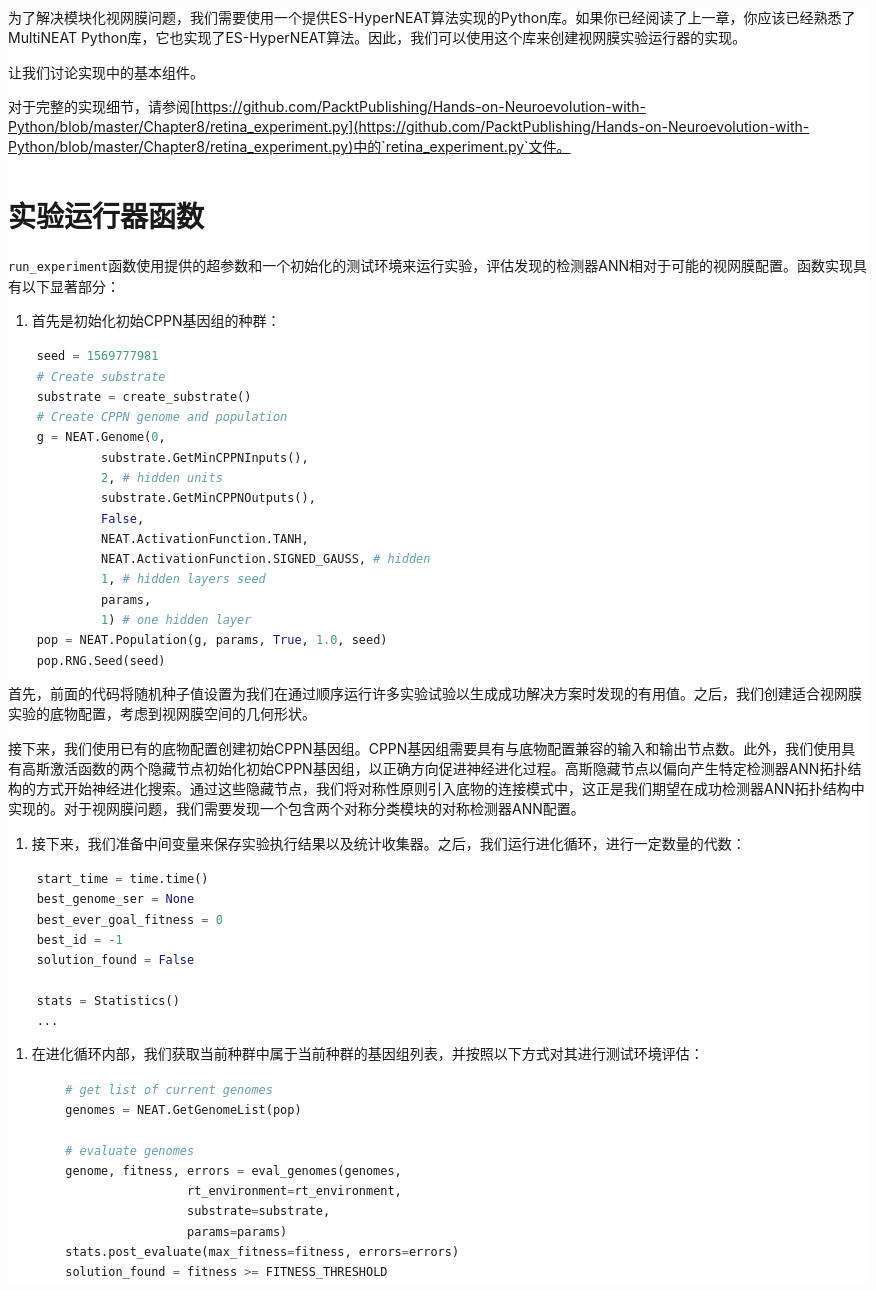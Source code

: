 为了解决模块化视网膜问题，我们需要使用一个提供ES-HyperNEAT算法实现的Python库。如果你已经阅读了上一章，你应该已经熟悉了MultiNEAT Python库，它也实现了ES-HyperNEAT算法。因此，我们可以使用这个库来创建视网膜实验运行器的实现。

让我们讨论实现中的基本组件。

对于完整的实现细节，请参阅[https://github.com/PacktPublishing/Hands-on-Neuroevolution-with-Python/blob/master/Chapter8/retina_experiment.py](https://github.com/PacktPublishing/Hands-on-Neuroevolution-with-Python/blob/master/Chapter8/retina_experiment.py)中的`retina_experiment.py`文件。

# 实验运行器函数

`run_experiment`函数使用提供的超参数和一个初始化的测试环境来运行实验，评估发现的检测器ANN相对于可能的视网膜配置。函数实现具有以下显著部分：

1.  首先是初始化初始CPPN基因组的种群：

```py
    seed = 1569777981
    # Create substrate
    substrate = create_substrate()
    # Create CPPN genome and population
    g = NEAT.Genome(0,
             substrate.GetMinCPPNInputs(),
             2, # hidden units
             substrate.GetMinCPPNOutputs(),
             False,
             NEAT.ActivationFunction.TANH,
             NEAT.ActivationFunction.SIGNED_GAUSS, # hidden 
             1, # hidden layers seed
             params, 
             1) # one hidden layer
    pop = NEAT.Population(g, params, True, 1.0, seed)
    pop.RNG.Seed(seed)
```

首先，前面的代码将随机种子值设置为我们在通过顺序运行许多实验试验以生成成功解决方案时发现的有用值。之后，我们创建适合视网膜实验的底物配置，考虑到视网膜空间的几何形状。

接下来，我们使用已有的底物配置创建初始CPPN基因组。CPPN基因组需要具有与底物配置兼容的输入和输出节点数。此外，我们使用具有高斯激活函数的两个隐藏节点初始化初始CPPN基因组，以正确方向促进神经进化过程。高斯隐藏节点以偏向产生特定检测器ANN拓扑结构的方式开始神经进化搜索。通过这些隐藏节点，我们将对称性原则引入底物的连接模式中，这正是我们期望在成功检测器ANN拓扑结构中实现的。对于视网膜问题，我们需要发现一个包含两个对称分类模块的对称检测器ANN配置。

1.  接下来，我们准备中间变量来保存实验执行结果以及统计收集器。之后，我们运行进化循环，进行一定数量的代数：

```py
    start_time = time.time()
    best_genome_ser = None
    best_ever_goal_fitness = 0
    best_id = -1
    solution_found = False

    stats = Statistics()
    ...
```

1.  在进化循环内部，我们获取当前种群中属于当前种群的基因组列表，并按照以下方式对其进行测试环境评估：

```py
        # get list of current genomes
        genomes = NEAT.GetGenomeList(pop)

        # evaluate genomes
        genome, fitness, errors = eval_genomes(genomes, 
                         rt_environment=rt_environment, 
                         substrate=substrate, 
                         params=params)
        stats.post_evaluate(max_fitness=fitness, errors=errors)
        solution_found = fitness >= FITNESS_THRESHOLD
```
